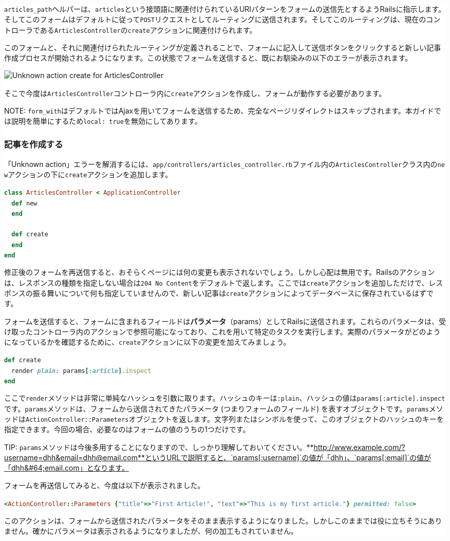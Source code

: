 `articles_path`ヘルパーは、`articles`という接頭語に関連付けられているURIパターンをフォームの送信先とするようRailsに指示します。そしてこのフォームはデフォルトに従って`POST`リクエストとしてルーティングに送信されます。そしてこのルーティングは、現在のコントローラである`ArticlesController`の`create`アクションに関連付けられます。

このフォームと、それに関連付けられたルーティングが定義されることで、フォームに記入して送信ボタンをクリックすると新しい記事作成プロセスが開始されるようになります。この状態でフォームを送信すると、既にお馴染みの以下のエラーが表示されます。

![Unknown action create for ArticlesController](images/getting_started/unknown_action_create_for_articles.png)

そこで今度は`ArticlesController`コントローラ内に`create`アクションを作成し、フォームが動作する必要があります。

NOTE: `form_with`はデフォルトではAjaxを用いてフォームを送信するため、完全なページリダイレクトはスキップされます。本ガイドでは説明を簡単にするため`local: true`を無効にしてあります。

### 記事を作成する

「Unknown action」エラーを解消するには、`app/controllers/articles_controller.rb`ファイル内の`ArticlesController`クラス内の`new`アクションの下に`create`アクションを追加します。

```ruby
class ArticlesController < ApplicationController
  def new
  end

  def create
  end
end
```

修正後のフォームを再送信すると、おそらくページには何の変更も表示されないでしょう。しかし心配は無用です。Railsのアクションは、レスポンスの種類を指定しない場合は`204 No Content`をデフォルトで返します。ここでは`create`アクションを追加しただけで、レスポンスの振る舞いについて何も指定していませんので、新しい記事は`create`アクションによってデータベースに保存されているはずです。

フォームを送信すると、フォームに含まれるフィールドは**パラメータ**（params）としてRailsに送信されます。これらのパラメータは、受け取ったコントローラ内のアクションで参照可能になっており、これを用いて特定のタスクを実行します。実際のパラメータがどのようになっているかを確認するために、`create`アクションに以下の変更を加えてみましょう。

```ruby
def create
  render plain: params[:article].inspect
end
```

ここで`render`メソッドは非常に単純なハッシュを引数に取ります。ハッシュのキーは`:plain`、ハッシュの値は`params[:article].inspect`です。`params`メソッドは、フォームから送信されてきたパラメータ (つまりフォームのフィールド) を表すオブジェクトです。`params`メソッドは`ActionController::Parameters`オブジェクトを返します。文字列またはシンボルを使って、このオブジェクトのハッシュのキーを指定できます。今回の場合、必要なのはフォームの値のうちの1つだけです。

TIP: `params`メソッドは今後多用することになりますので、しっかり理解しておいてください。**http://www.example.com/?username=dhh&email=dhh@email.com**というURLで説明すると、`params[:username]`の値が「dhh」、`params[:email]`の値が「dhh&#64;email.com」となります。

フォームを再送信してみると、今度は以下が表示されました。

```ruby
<ActionController::Parameters {"title"=>"First Article!", "text"=>"This is my first article."} permitted: false>
```

このアクションは、フォームから送信されたパラメータをそのまま表示するようになりました。しかしこのままでは役に立ちそうにありません。確かにパラメータは表示されるようになりましたが、何の加工もされていません。
